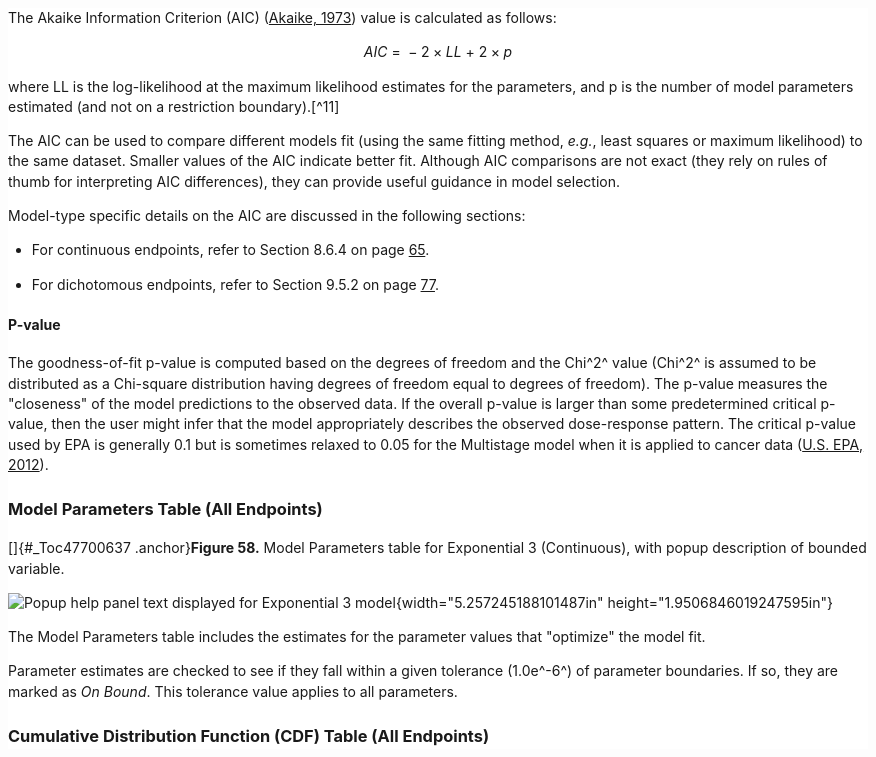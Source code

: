The Akaike Information Criterion (AIC) ([Akaike,
1973](https://hero.epa.gov/hero/index.cfm?action=search.view&reference_id=591))
value is calculated as follows:

$$AIC\  = \  - 2 \times LL\  + \ 2 \times p$$

where LL is the log-likelihood at the maximum likelihood estimates for
the parameters, and p is the number of model parameters estimated (and
not on a restriction boundary).[^11]

The AIC can be used to compare different models fit (using the same
fitting method, *e.g.*, least squares or maximum likelihood) to the same
dataset. Smaller values of the AIC indicate better fit. Although AIC
comparisons are not exact (they rely on rules of thumb for interpreting
AIC differences), they can provide useful guidance in model selection.

Model-type specific details on the AIC are discussed in the following
sections:

-   For continuous endpoints, refer to Section 8.6.4 on page
    [65](#aic-and-model-comparisons).

-   For dichotomous endpoints, refer to Section 9.5.2 on page
    [77](#aic-and-model-comparisons-1).

#### P-value

The goodness-of-fit p-value is computed based on the degrees of freedom
and the Chi^2^ value (Chi^2^ is assumed to be distributed as a
Chi-square distribution having degrees of freedom equal to degrees of
freedom). The p-value measures the "closeness" of the model predictions
to the observed data. If the overall p-value is larger than some
predetermined critical p-value, then the user might infer that the model
appropriately describes the observed dose-response pattern. The critical
p-value used by EPA is generally 0.1 but is sometimes relaxed to 0.05
for the Multistage model when it is applied to cancer data ([U.S. EPA,
2012](https://hero.epa.gov/hero/index.cfm?action=search.view&reference_id=1239433)).

### Model Parameters Table (All Endpoints)

[]{#_Toc47700637 .anchor}**Figure 58.** Model Parameters table for
Exponential 3 (Continuous), with popup description of bounded variable.

![Popup help panel text displayed for Exponential 3
model](_static/img/image62.png){width="5.257245188101487in"
height="1.9506846019247595in"}

The Model Parameters table includes the estimates for the parameter
values that "optimize" the model fit.

Parameter estimates are checked to see if they fall within a given
tolerance (1.0e^-6^) of parameter boundaries. If so, they are marked as
*On Bound*. This tolerance value applies to all parameters.

### Cumulative Distribution Function (CDF) Table (All Endpoints)
